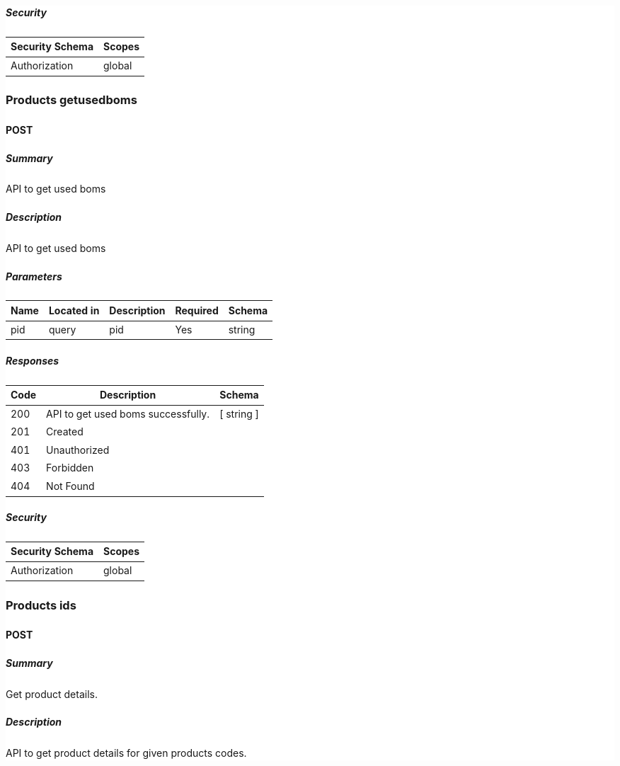 ##### Security

| Security Schema | Scopes |
| --------------- | ------ |
| Authorization | global |

### Products getusedboms

#### POST
##### Summary

API to get used boms

##### Description

API to get used boms

##### Parameters

| Name | Located in | Description | Required | Schema |
| ---- | ---------- | ----------- | -------- | ------ |
| pid | query | pid | Yes | string |

##### Responses

| Code | Description | Schema |
| ---- | ----------- | ------ |
| 200 | API to get used boms successfully. | [ string ] |
| 201 | Created |  |
| 401 | Unauthorized |  |
| 403 | Forbidden |  |
| 404 | Not Found |  |

##### Security

| Security Schema | Scopes |
| --------------- | ------ |
| Authorization | global |

### Products ids

#### POST
##### Summary

Get product details.

##### Description

API to get product details for given products codes.
